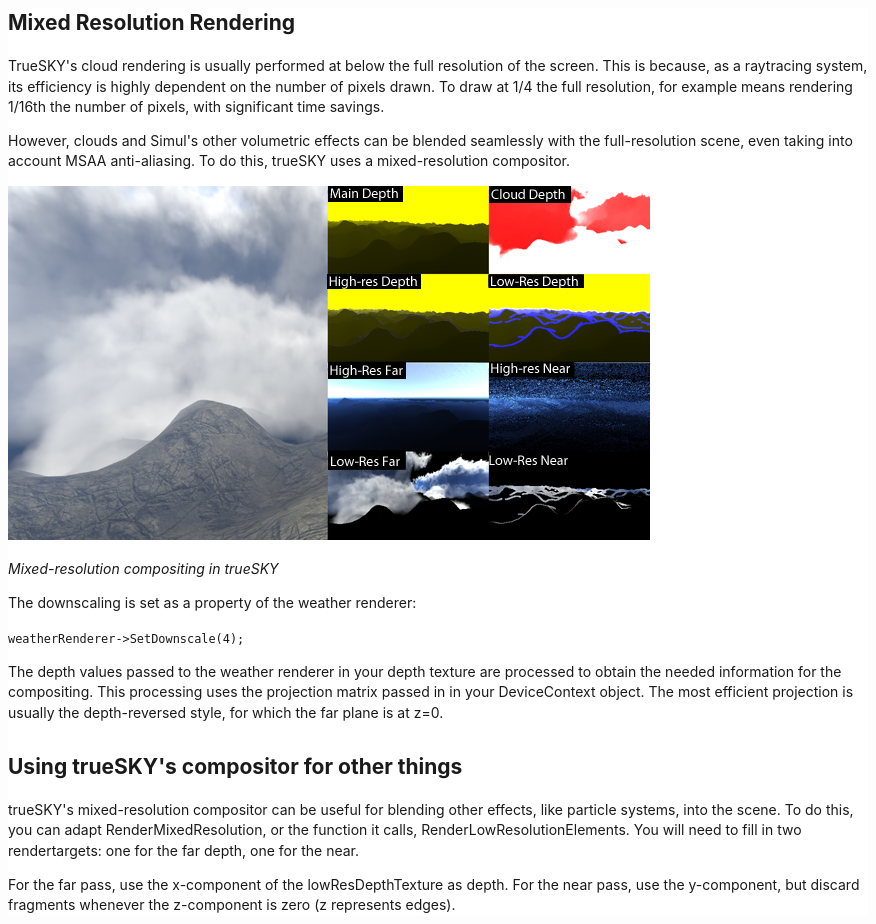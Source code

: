 
Mixed Resolution Rendering
----------------

TrueSKY's cloud rendering is usually performed at below the full resolution of the screen. This is because, as a raytracing system, its
efficiency is highly dependent on the number of pixels drawn. To draw at 1/4 the full resolution, for example means rendering 1/16th the
number of pixels, with significant time savings.

However, clouds and Simul's other volumetric effects can be blended seamlessly with the full-resolution scene, even taking into account MSAA
anti-aliasing. To do this, trueSKY uses a mixed-resolution compositor.


![](/images/Compositing.png)

*Mixed-resolution compositing in trueSKY*


The downscaling is set as a property of the weather renderer:

~~~~~~~~~~~~~~~{.c}
weatherRenderer->SetDownscale(4);
~~~~~~~~~~~~~~~

The depth values passed to the weather renderer in your depth texture are processed to obtain the needed information for the compositing. This processing uses the projection matrix passed in in your DeviceContext object. The most efficient projection is usually the depth-reversed style, for which the far plane is at z=0.

Using trueSKY's compositor for other things
-----------------------------------------

trueSKY's mixed-resolution compositor can be useful for blending other effects, like particle systems, into the scene.
To do this, you can adapt RenderMixedResolution, or the function it calls, RenderLowResolutionElements. You will need to fill in two rendertargets: one for the far depth, one for the near.

For the far pass, use the x-component of the lowResDepthTexture as depth. For the near pass, use the y-component, but discard fragments whenever the z-component is zero (z represents edges).

